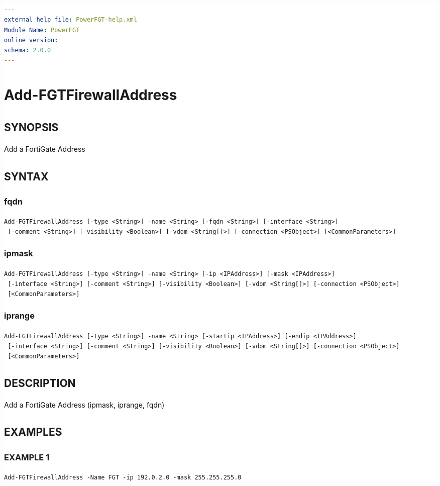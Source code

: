 ```yaml
---
external help file: PowerFGT-help.xml
Module Name: PowerFGT
online version:
schema: 2.0.0
---
```


# Add-FGTFirewallAddress

## SYNOPSIS
Add a FortiGate Address

## SYNTAX

### fqdn
```
Add-FGTFirewallAddress [-type <String>] -name <String> [-fqdn <String>] [-interface <String>]
 [-comment <String>] [-visibility <Boolean>] [-vdom <String[]>] [-connection <PSObject>] [<CommonParameters>]
```

### ipmask
```
Add-FGTFirewallAddress [-type <String>] -name <String> [-ip <IPAddress>] [-mask <IPAddress>]
 [-interface <String>] [-comment <String>] [-visibility <Boolean>] [-vdom <String[]>] [-connection <PSObject>]
 [<CommonParameters>]
```

### iprange
```
Add-FGTFirewallAddress [-type <String>] -name <String> [-startip <IPAddress>] [-endip <IPAddress>]
 [-interface <String>] [-comment <String>] [-visibility <Boolean>] [-vdom <String[]>] [-connection <PSObject>]
 [<CommonParameters>]
```

## DESCRIPTION
Add a FortiGate Address (ipmask, iprange, fqdn)

## EXAMPLES

### EXAMPLE 1
```
Add-FGTFirewallAddress -Name FGT -ip 192.0.2.0 -mask 255.255.255.0
```
